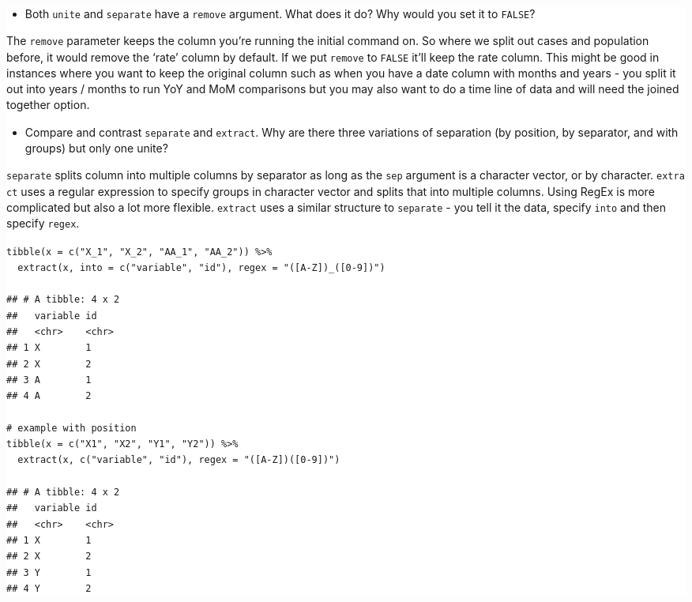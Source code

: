 -   Both `unite` and `separate` have a `remove` argument. What does it
    do? Why would you set it to `FALSE`?

The `remove` parameter keeps the column you’re running the initial
command on. So where we split out cases and population before, it would
remove the ‘rate’ column by default. If we put `remove` to `FALSE` it’ll
keep the rate column. This might be good in instances where you want to
keep the original column such as when you have a date column with months
and years - you split it out into years / months to run YoY and MoM
comparisons but you may also want to do a time line of data and will
need the joined together option.

-   Compare and contrast `separate` and `extract`. Why are there three
    variations of separation (by position, by separator, and with
    groups) but only one unite?

`separate` splits column into multiple columns by separator as long as
the `sep` argument is a character vector, or by character. `extract`
uses a regular expression to specify groups in character vector and
splits that into multiple columns. Using RegEx is more complicated but
also a lot more flexible. `extract` uses a similar structure to
`separate` - you tell it the data, specify `into` and then specify
`regex`.

    tibble(x = c("X_1", "X_2", "AA_1", "AA_2")) %>%
      extract(x, into = c("variable", "id"), regex = "([A-Z])_([0-9])")

    ## # A tibble: 4 x 2
    ##   variable id   
    ##   <chr>    <chr>
    ## 1 X        1    
    ## 2 X        2    
    ## 3 A        1    
    ## 4 A        2

    # example with position
    tibble(x = c("X1", "X2", "Y1", "Y2")) %>%
      extract(x, c("variable", "id"), regex = "([A-Z])([0-9])")

    ## # A tibble: 4 x 2
    ##   variable id   
    ##   <chr>    <chr>
    ## 1 X        1    
    ## 2 X        2    
    ## 3 Y        1    
    ## 4 Y        2
